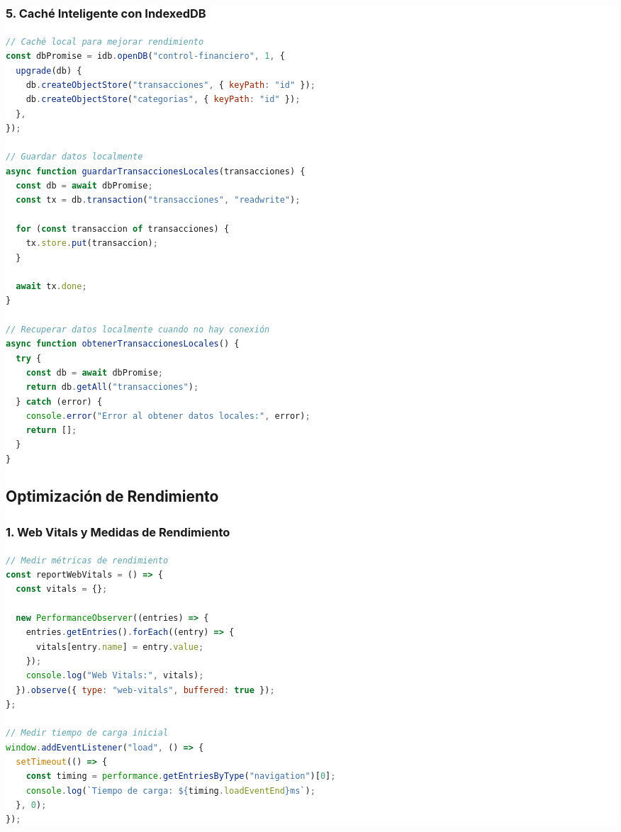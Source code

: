 ### 5. Caché Inteligente con IndexedDB

```javascript
// Caché local para mejorar rendimiento
const dbPromise = idb.openDB("control-financiero", 1, {
  upgrade(db) {
    db.createObjectStore("transacciones", { keyPath: "id" });
    db.createObjectStore("categorias", { keyPath: "id" });
  },
});

// Guardar datos localmente
async function guardarTransaccionesLocales(transacciones) {
  const db = await dbPromise;
  const tx = db.transaction("transacciones", "readwrite");

  for (const transaccion of transacciones) {
    tx.store.put(transaccion);
  }

  await tx.done;
}

// Recuperar datos localmente cuando no hay conexión
async function obtenerTransaccionesLocales() {
  try {
    const db = await dbPromise;
    return db.getAll("transacciones");
  } catch (error) {
    console.error("Error al obtener datos locales:", error);
    return [];
  }
}
```

## Optimización de Rendimiento

### 1. Web Vitals y Medidas de Rendimiento

```javascript
// Medir métricas de rendimiento
const reportWebVitals = () => {
  const vitals = {};

  new PerformanceObserver((entries) => {
    entries.getEntries().forEach((entry) => {
      vitals[entry.name] = entry.value;
    });
    console.log("Web Vitals:", vitals);
  }).observe({ type: "web-vitals", buffered: true });
};

// Medir tiempo de carga inicial
window.addEventListener("load", () => {
  setTimeout(() => {
    const timing = performance.getEntriesByType("navigation")[0];
    console.log(`Tiempo de carga: ${timing.loadEventEnd}ms`);
  }, 0);
});
```
